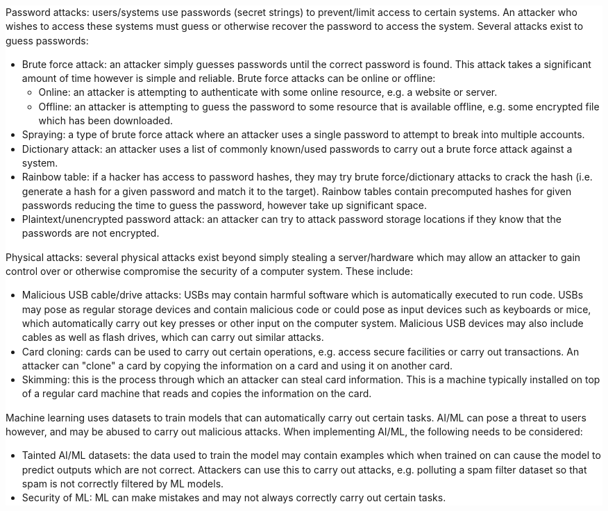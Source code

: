
Password attacks: users/systems use passwords (secret strings) to prevent/limit
access to certain systems. An attacker who wishes to access these systems must
guess or otherwise recover the password to access the system. Several attacks
exist to guess passwords:

- Brute force attack: an attacker simply guesses passwords until the correct
  password is found. This attack takes a significant amount of time however is
  simple and reliable. Brute force attacks can be online or offline:
    - Online: an attacker is attempting to authenticate with some online
      resource, e.g. a website or server.
    - Offline: an attacker is attempting to guess the password to some resource
      that is available offline, e.g. some encrypted file which has been
      downloaded.
- Spraying: a type of brute force attack where an attacker uses a single
  password to attempt to break into multiple accounts.
- Dictionary attack: an attacker uses a list of commonly known/used passwords
  to carry out a brute force attack against a system.
- Rainbow table: if a hacker has access to password hashes, they may try brute
  force/dictionary attacks to crack the hash (i.e. generate a hash for a given
  password and match it to the target). Rainbow tables contain precomputed
  hashes for given passwords reducing the time to guess the password, however
  take up significant space.
- Plaintext/unencrypted password attack: an attacker can try to attack password
  storage locations if they know that the passwords are not encrypted.

Physical attacks: several physical attacks exist beyond simply stealing a
server/hardware which may allow an attacker to gain control over or otherwise
compromise the security of a computer system. These include:

- Malicious USB cable/drive attacks: USBs may contain harmful software which is
  automatically executed to run code. USBs may pose as regular storage
  devices and contain malicious code or could pose as input devices such as
  keyboards or mice, which automatically carry out key presses or other input
  on the computer system. Malicious USB devices may also include cables as
  well as flash drives, which can carry out similar attacks.
- Card cloning: cards can be used to carry out certain operations, e.g. access
  secure facilities or carry out transactions. An attacker can "clone" a card
  by copying the information on a card and using it on another card.
- Skimming: this is the process through which an attacker can steal card
  information. This is a machine typically installed on top of a regular card
  machine that reads and copies the information on the card.

Machine learning uses datasets to train models that can automatically carry out
certain tasks. AI/ML can pose a threat to users however, and may be abused to
carry out malicious attacks. When implementing AI/ML, the following needs to be
considered:

- Tainted AI/ML datasets: the data used to train the model may contain examples
  which when trained on can cause the model to predict outputs which are not
  correct. Attackers can use this to carry out attacks, e.g. polluting a spam
  filter dataset so that spam is not correctly filtered by ML models.
- Security of ML: ML can make mistakes and may not always correctly carry out
  certain tasks. 
